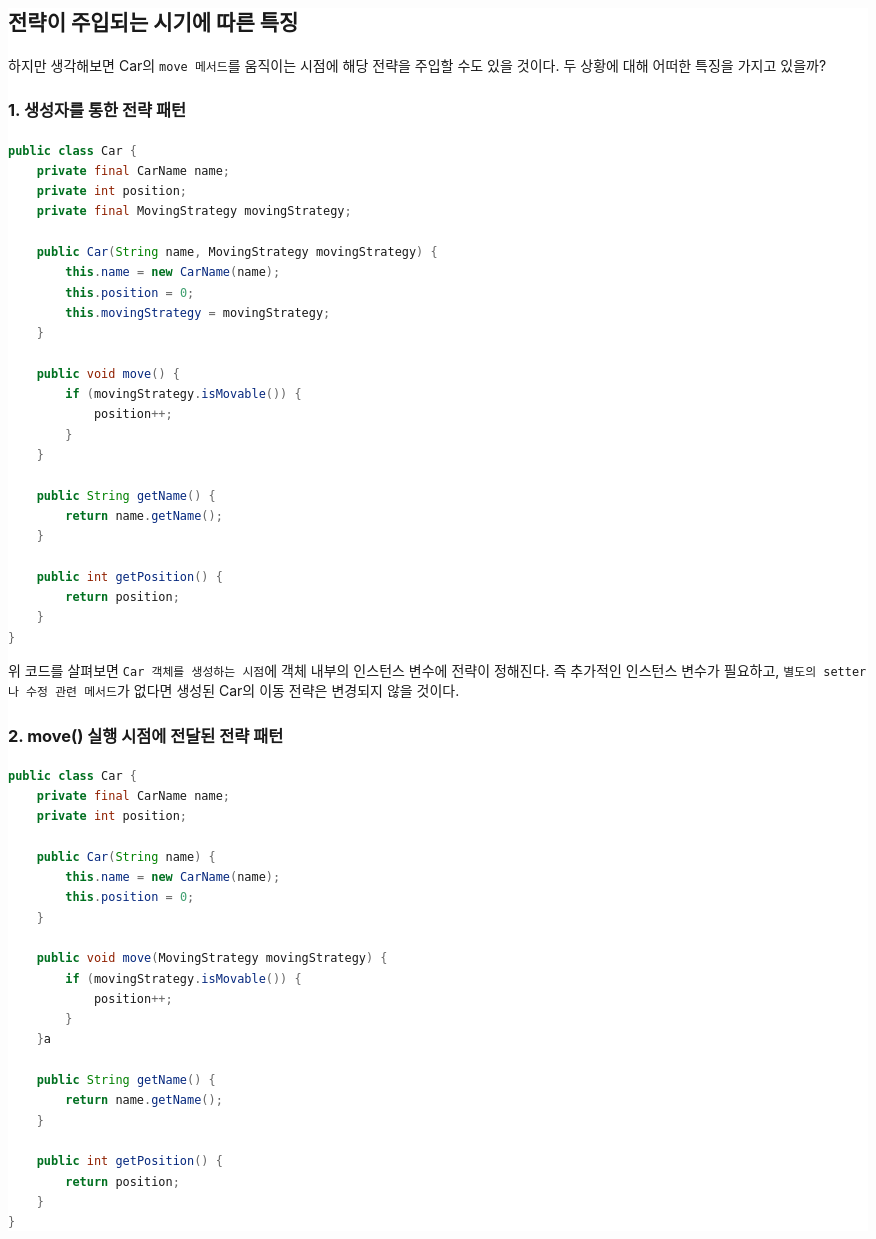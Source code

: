 ## 전략이 주입되는 시기에 따른 특징

하지만 생각해보면 Car의 `move 메서드`를 움직이는 시점에 해당 전략을 주입할 수도 있을 것이다. 두 상황에 대해 어떠한 특징을 가지고 있을까?

### 1. 생성자를 통한 전략 패턴

```java
public class Car {
    private final CarName name;
    private int position;
    private final MovingStrategy movingStrategy;

    public Car(String name, MovingStrategy movingStrategy) {
        this.name = new CarName(name);
        this.position = 0;
        this.movingStrategy = movingStrategy;
    }

    public void move() {
        if (movingStrategy.isMovable()) {
            position++;
        }
    }

    public String getName() {
        return name.getName();
    }

    public int getPosition() {
        return position;
    }
}
```

위 코드를 살펴보면 `Car 객체를 생성하는 시점`에 객체 내부의 인스턴스 변수에 전략이 정해진다. 즉 추가적인 인스턴스 변수가 필요하고, `별도의 setter나 수정 관련 메서드`가 없다면 생성된 Car의 이동 전략은 변경되지 않을 것이다.

### 2. move() 실행 시점에 전달된 전략 패턴

```java
public class Car {
    private final CarName name;
    private int position;

    public Car(String name) {
        this.name = new CarName(name);
        this.position = 0;
    }

    public void move(MovingStrategy movingStrategy) {
        if (movingStrategy.isMovable()) {
            position++;
        }
    }a

    public String getName() {
        return name.getName();
    }

    public int getPosition() {
        return position;
    }
}
```
